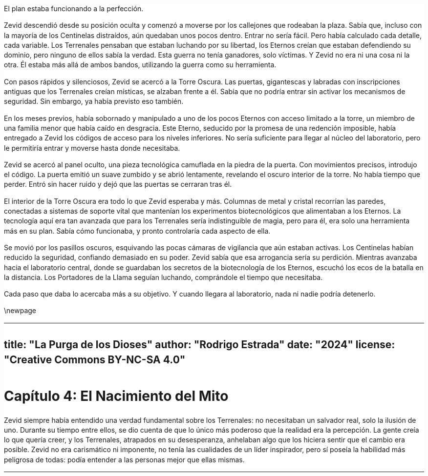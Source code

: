 El plan estaba funcionando a la perfección.

Zevid descendió desde su posición oculta y comenzó a moverse por los callejones que rodeaban la plaza. Sabía que, incluso con la mayoría de los Centinelas distraídos, aún quedaban unos pocos dentro. Entrar no sería fácil. Pero había calculado cada detalle, cada variable. Los Terrenales pensaban que estaban luchando por su libertad, los Eternos creían que estaban defendiendo su dominio, pero ninguno de ellos sabía la verdad. Esta guerra no tenía ganadores, solo víctimas. Y Zevid no era ni una cosa ni la otra. Él estaba más allá de ambos bandos, utilizando la guerra como su herramienta.

Con pasos rápidos y silenciosos, Zevid se acercó a la Torre Oscura. Las puertas, gigantescas y labradas con inscripciones antiguas que los Terrenales creían místicas, se alzaban frente a él. Sabía que no podría entrar sin activar los mecanismos de seguridad. Sin embargo, ya había previsto eso también.

En los meses previos, había sobornado y manipulado a uno de los pocos Eternos con acceso limitado a la torre, un miembro de una familia menor que había caído en desgracia. Este Eterno, seducido por la promesa de una redención imposible, había entregado a Zevid los códigos de acceso para los niveles inferiores. No sería suficiente para llegar al núcleo del laboratorio, pero le permitiría entrar y moverse hasta donde necesitaba.

Zevid se acercó al panel oculto, una pieza tecnológica camuflada en la piedra de la puerta. Con movimientos precisos, introdujo el código. La puerta emitió un suave zumbido y se abrió lentamente, revelando el oscuro interior de la torre. No había tiempo que perder. Entró sin hacer ruido y dejó que las puertas se cerraran tras él.

El interior de la Torre Oscura era todo lo que Zevid esperaba y más. Columnas de metal y cristal recorrían las paredes, conectadas a sistemas de soporte vital que mantenían los experimentos biotecnológicos que alimentaban a los Eternos. La tecnología aquí era tan avanzada que para los Terrenales sería indistinguible de magia, pero para él, era solo una herramienta más en su plan. Sabía cómo funcionaba, y pronto controlaría cada aspecto de ella.

Se movió por los pasillos oscuros, esquivando las pocas cámaras de vigilancia que aún estaban activas. Los Centinelas habían reducido la seguridad, confiando demasiado en su poder. Zevid sabía que esa arrogancia sería su perdición. Mientras avanzaba hacia el laboratorio central, donde se guardaban los secretos de la biotecnología de los Eternos, escuchó los ecos de la batalla en la distancia. Los Portadores de la Llama seguían luchando, comprándole el tiempo que necesitaba.

Cada paso que daba lo acercaba más a su objetivo. Y cuando llegara al laboratorio, nada ni nadie podría detenerlo.

\newpage

---
title: "La Purga de los Dioses"
author: "Rodrigo Estrada"
date: "2024"
license: "Creative Commons BY-NC-SA 4.0"
---

# Capítulo 4: El Nacimiento del Mito
Zevid siempre había entendido una verdad fundamental sobre los Terrenales: no necesitaban un salvador real, solo la ilusión de uno. Durante su tiempo entre ellos, se dio cuenta de que lo único más poderoso que la realidad era la percepción. La gente creía lo que quería creer, y los Terrenales, atrapados en su desesperanza, anhelaban algo que los hiciera sentir que el cambio era posible. Zevid no era carismático ni imponente, no tenía las cualidades de un líder inspirador, pero sí poseía la habilidad más peligrosa de todas: podía entender a las personas mejor que ellas mismas.

---